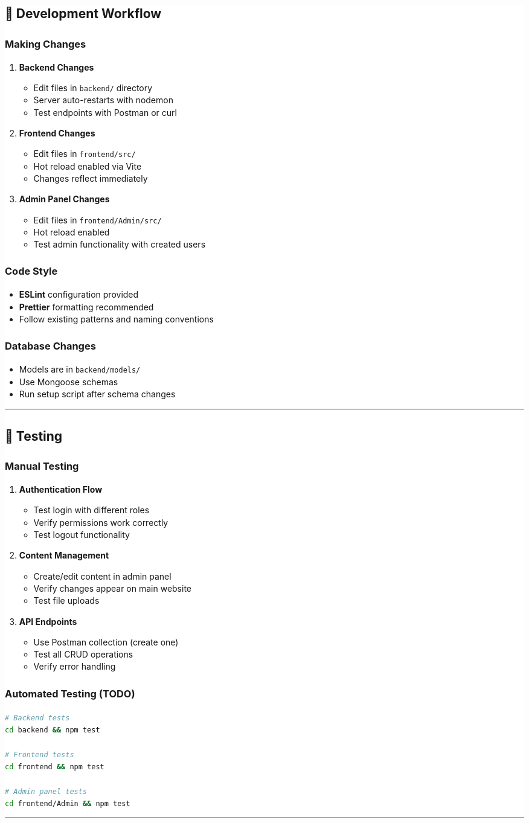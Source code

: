 
## 🔧 Development Workflow

### Making Changes

1. **Backend Changes**
   - Edit files in `backend/` directory
   - Server auto-restarts with nodemon
   - Test endpoints with Postman or curl

2. **Frontend Changes**  
   - Edit files in `frontend/src/`
   - Hot reload enabled via Vite
   - Changes reflect immediately

3. **Admin Panel Changes**
   - Edit files in `frontend/Admin/src/`
   - Hot reload enabled
   - Test admin functionality with created users

### Code Style
- **ESLint** configuration provided
- **Prettier** formatting recommended
- Follow existing patterns and naming conventions

### Database Changes
- Models are in `backend/models/`
- Use Mongoose schemas
- Run setup script after schema changes

---

## 🧪 Testing

### Manual Testing
1. **Authentication Flow**
   - Test login with different roles
   - Verify permissions work correctly
   - Test logout functionality

2. **Content Management**
   - Create/edit content in admin panel
   - Verify changes appear on main website
   - Test file uploads

3. **API Endpoints**
   - Use Postman collection (create one)
   - Test all CRUD operations
   - Verify error handling

### Automated Testing (TODO)
```bash
# Backend tests
cd backend && npm test

# Frontend tests
cd frontend && npm test

# Admin panel tests
cd frontend/Admin && npm test
```

---